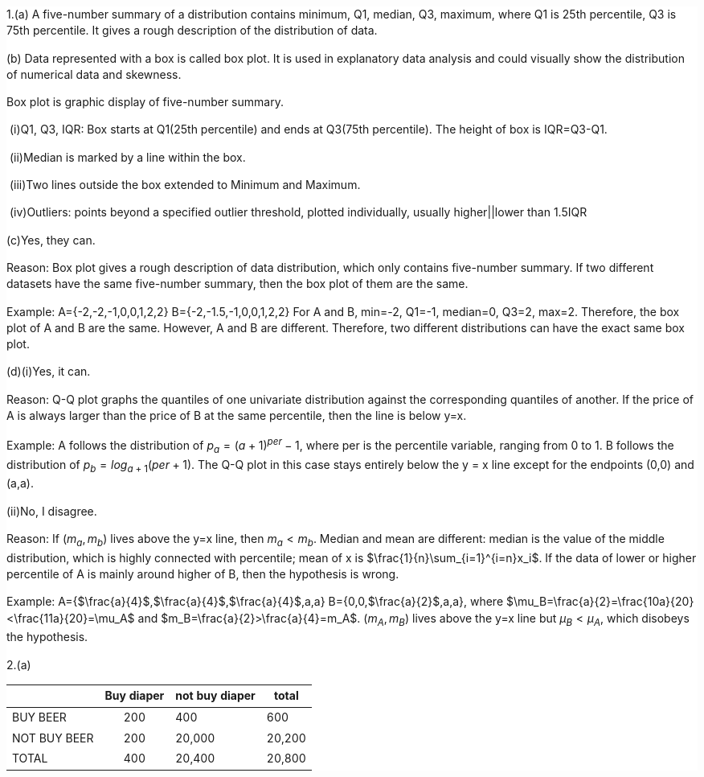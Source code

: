 1.(a) A five-number summary of a distribution contains minimum, Q1, median, Q3, maximum, where Q1 is 25th percentile, Q3 is 75th percentile. It gives a rough description of the distribution of data.

(b) Data represented with a box is called box plot. It is used in explanatory data analysis and could visually show the distribution of numerical data and skewness.

Box plot is graphic display of five-number summary. 

​	(i)Q1, Q3, IQR: Box starts at Q1(25th percentile) and ends at Q3(75th percentile). The height of box is IQR=Q3-Q1. 

​	(ii)Median is marked by a line within the box.

​	(iii)Two lines outside the box extended to  Minimum and Maximum.

​	(iv)Outliers: points beyond a specified outlier threshold, plotted individually, usually higher||lower than 1.5IQR

(c)Yes, they can.

Reason: Box plot gives a rough description of data distribution, which only contains five-number summary. If two different datasets have the same five-number summary, then the box plot of them are the same.

Example: A={-2,-2,-1,0,0,1,2,2} B={-2,-1.5,-1,0,0,1,2,2} For A and B, min=-2, Q1=-1, median=0, Q3=2, max=2. Therefore, the box plot of A and B are the same. However, A and B are different. Therefore, two different distributions can have the exact same box plot.

(d)(i)Yes, it can.

Reason: Q-Q plot graphs the quantiles of one univariate distribution against the corresponding  quantiles of another. If the price of A is always larger than the price of B at the same percentile, then the line is below y=x.

Example: A follows the distribution of $p_a=(a+1)^{per}-1$, where per is the percentile variable, ranging from 0 to 1. B follows the distribution of $p_b=log_{a+1}(per+1)$.  The Q-Q plot in this case stays entirely below the y = x line except for the endpoints (0,0) and (a,a).

(ii)No, I disagree.

Reason: If $(m_a,m_b)$ lives above the y=x line, then $m_a<m_b$. Median and mean are different: median is the value of the middle distribution, which is highly connected with percentile; mean of x is $\frac{1}{n}\sum_{i=1}^{i=n}x_i$. If the data of lower or higher percentile of A is mainly around higher of B, then the hypothesis is wrong.

Example: A={$\frac{a}{4}$,$\frac{a}{4}$,$\frac{a}{4}$,a,a} B={0,0,$\frac{a}{2}$,a,a}, where $\mu_B=\frac{a}{2}=\frac{10a}{20}<\frac{11a}{20}=\mu_A$ and $m_B=\frac{a}{2}>\frac{a}{4}=m_A$. ($m_A,m_B$) lives above the y=x line but $\mu_B<\mu_A$, which disobeys the hypothesis.





2.(a)

|              | Buy diaper | not buy diaper | total  |
| ------------ | :--------: | -------------- | ------ |
| BUY BEER     |    200     | 400            | 600    |
| NOT BUY BEER |    200     | 20,000         | 20,200 |
| TOTAL        |    400     | 20,400         | 20,800 |
